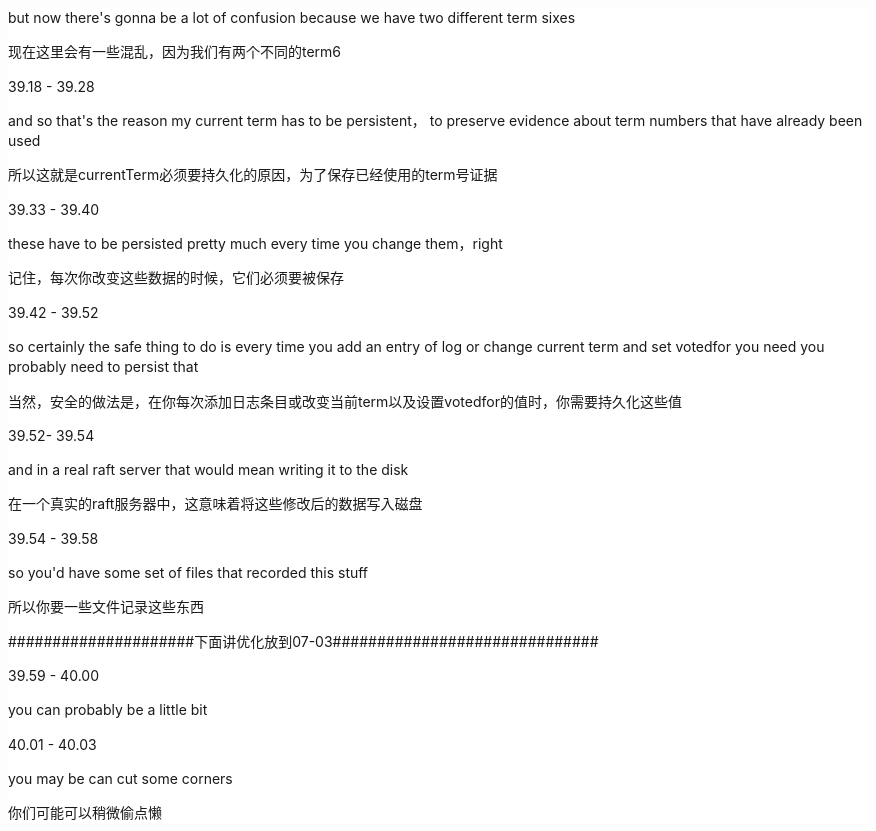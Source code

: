 but now there's gonna be a lot of confusion because we have two different term sixes

现在这里会有一些混乱，因为我们有两个不同的term6



39.18 - 39.28

and so that's the reason my current term has to be persistent， to preserve evidence about term numbers that have already been used 

所以这就是currentTerm必须要持久化的原因，为了保存已经使用的term号证据





39.33 - 39.40

these have to be persisted pretty much every time you change them，right

记住，每次你改变这些数据的时候，它们必须要被保存








39.42 - 39.52

so certainly the safe thing to do is every time you add an entry of log or change current term and set votedfor you need you probably need to persist that  

当然，安全的做法是，在你每次添加日志条目或改变当前term以及设置votedfor的值时，你需要持久化这些值



39.52- 39.54

and in a real raft server that would mean writing it to the disk

在一个真实的raft服务器中，这意味着将这些修改后的数据写入磁盘





39.54 - 39.58

 so you'd have some set of files that recorded this stuff 

所以你要一些文件记录这些东西



#####################下面讲优化放到07-03##############################



39.59 - 40.00

you can probably be a little bit 



40.01 - 40.03

you may be can cut some corners

你们可能可以稍微偷点懒
